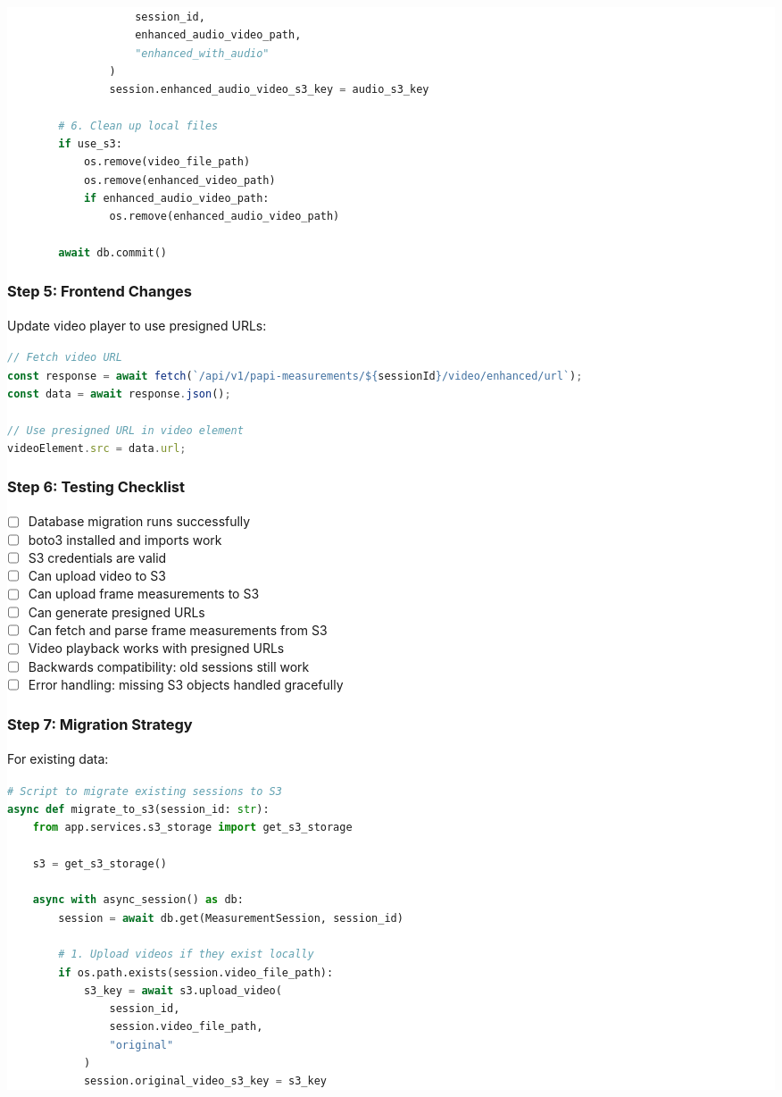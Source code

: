 ```python
                    session_id,
                    enhanced_audio_video_path,
                    "enhanced_with_audio"
                )
                session.enhanced_audio_video_s3_key = audio_s3_key

        # 6. Clean up local files
        if use_s3:
            os.remove(video_file_path)
            os.remove(enhanced_video_path)
            if enhanced_audio_video_path:
                os.remove(enhanced_audio_video_path)

        await db.commit()
```

### Step 5: Frontend Changes

Update video player to use presigned URLs:

```javascript
// Fetch video URL
const response = await fetch(`/api/v1/papi-measurements/${sessionId}/video/enhanced/url`);
const data = await response.json();

// Use presigned URL in video element
videoElement.src = data.url;
```

### Step 6: Testing Checklist

- [ ] Database migration runs successfully
- [ ] boto3 installed and imports work
- [ ] S3 credentials are valid
- [ ] Can upload video to S3
- [ ] Can upload frame measurements to S3
- [ ] Can generate presigned URLs
- [ ] Can fetch and parse frame measurements from S3
- [ ] Video playback works with presigned URLs
- [ ] Backwards compatibility: old sessions still work
- [ ] Error handling: missing S3 objects handled gracefully

### Step 7: Migration Strategy

For existing data:

```python
# Script to migrate existing sessions to S3
async def migrate_to_s3(session_id: str):
    from app.services.s3_storage import get_s3_storage

    s3 = get_s3_storage()

    async with async_session() as db:
        session = await db.get(MeasurementSession, session_id)

        # 1. Upload videos if they exist locally
        if os.path.exists(session.video_file_path):
            s3_key = await s3.upload_video(
                session_id,
                session.video_file_path,
                "original"
            )
            session.original_video_s3_key = s3_key

```